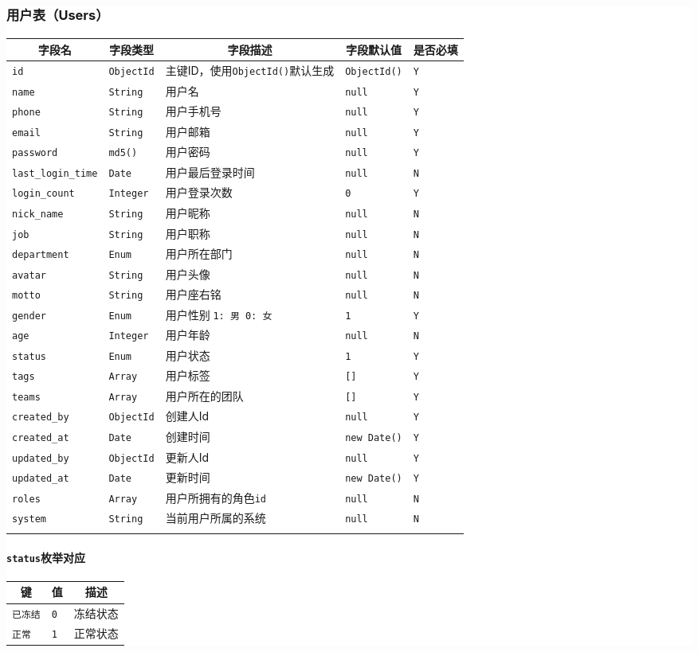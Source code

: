 
### 用户表（Users）

| 字段名            | 字段类型   | 字段描述                         | 字段默认值   | 是否必填 |
| ----------------- | ---------- | -------------------------------- | ------------ | -------- |
| `id`              | `ObjectId` | 主键ID，使用`ObjectId()`默认生成 | `ObjectId()` | `Y`      |
| `name`            | `String`   | 用户名                           | `null`       | `Y`      |
| `phone`           | `String`   | 用户手机号                       | `null`       | `Y`      |
| `email`           | `String`   | 用户邮箱                         | `null`       | `Y`      |
| `password`        | `md5()`    | 用户密码                         | `null`       | `Y`      |
| `last_login_time` | `Date`     | 用户最后登录时间                 | `null`       | `N`      |
| `login_count`     | `Integer`  | 用户登录次数                     | `0`          | `Y`      |
| `nick_name`       | `String`   | 用户昵称                         | `null`       | `N`      |
| `job`             | `String`   | 用户职称                         | `null`       | `N`      |
| `department`      | `Enum`     | 用户所在部门                     | `null`       | `N`      |
| `avatar`          | `String`   | 用户头像                         | `null`       | `N`      |
| `motto`           | `String`   | 用户座右铭                       | `null`       | `N`      |
| `gender`          | `Enum`     | 用户性别 `1: 男 0: 女`           | `1`          | `Y`      |
| `age`             | `Integer`  | 用户年龄                         | `null`       | `N`      |
| `status`          | `Enum`     | 用户状态                         | `1`          | `Y`      |
| `tags`            | `Array`    | 用户标签                         | `[]`         | `Y`      |
| `teams`           | `Array`    | 用户所在的团队                   | `[]`         | `Y`      |
| `created_by`      | `ObjectId` | 创建人Id                         | `null`       | `Y`      |
| `created_at`      | `Date`     | 创建时间                         | `new Date()` | `Y`      |
| `updated_by`      | `ObjectId` | 更新人Id                         | `null`       | `Y`      |
| `updated_at`      | `Date`     | 更新时间                         | `new Date()` | `Y`      |
| `roles`           | `Array`    | 用户所拥有的角色`id`             | `null`       | `N`      |
| `system`          | `String`   | 当前用户所属的系统               | `null`       | `N`      |
|                   |            |                                  |              |          |

#### `status`枚举对应

| 键       | 值   | 描述     |
| -------- | ---- | -------- |
| `已冻结` | `0`  | 冻结状态 |
| `正常`   | `1`  | 正常状态 |
